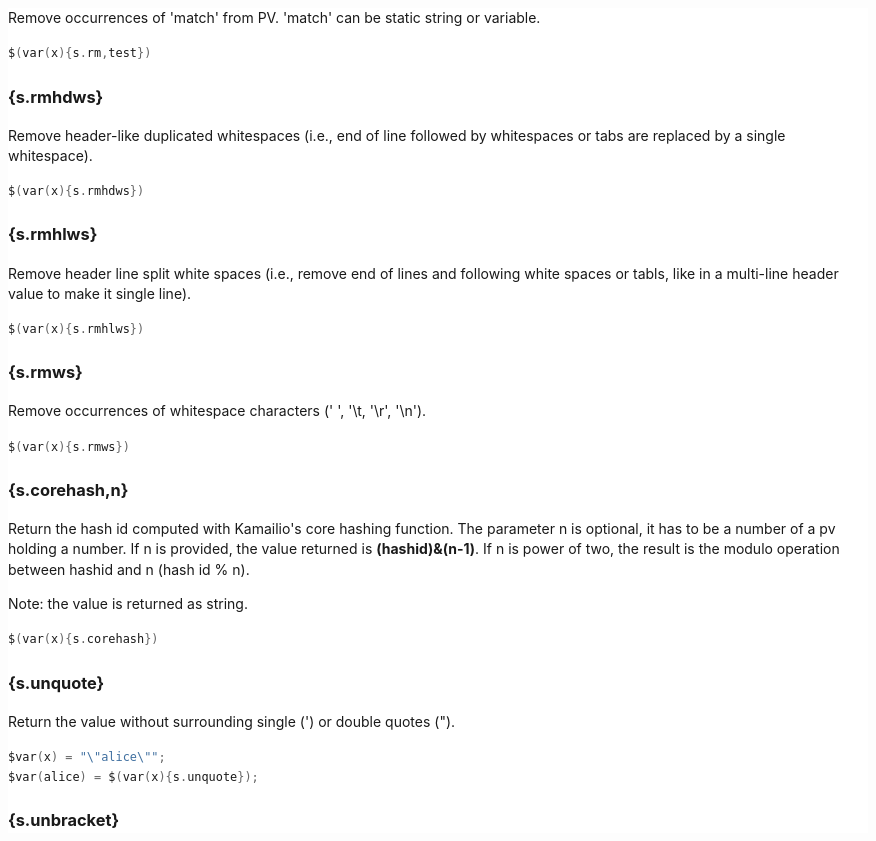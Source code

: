 Remove occurrences of 'match' from PV. 'match' can be static string or
variable.

``` c
$(var(x){s.rm,test})
```

### {s.rmhdws}

Remove header-like duplicated whitespaces (i.e., end of line followed
by whitespaces or tabs are replaced by a single whitespace).

``` c
$(var(x){s.rmhdws})
```

### {s.rmhlws}

Remove header line split white spaces (i.e., remove end of lines and following
white spaces or tabls, like in a multi-line header value to make it single line).

``` c
$(var(x){s.rmhlws})
```

### {s.rmws}

Remove occurrences of whitespace characters (' ', '\\t, '\\r', '\\n').

``` c
$(var(x){s.rmws})
```

### {s.corehash,n}

Return the hash id computed with Kamailio's core hashing function. The
parameter n is optional, it has to be a number of a pv holding a number.
If n is provided, the value returned is **(hashid)&(n-1)**. If n is
power of two, the result is the modulo operation between hashid and n
(hash id % n).

Note: the value is returned as string.

``` c
$(var(x){s.corehash})
```

### {s.unquote}

Return the value without surrounding single (') or double quotes (").

``` c
$var(x) = "\"alice\"";
$var(alice) = $(var(x){s.unquote});
```

### {s.unbracket}
